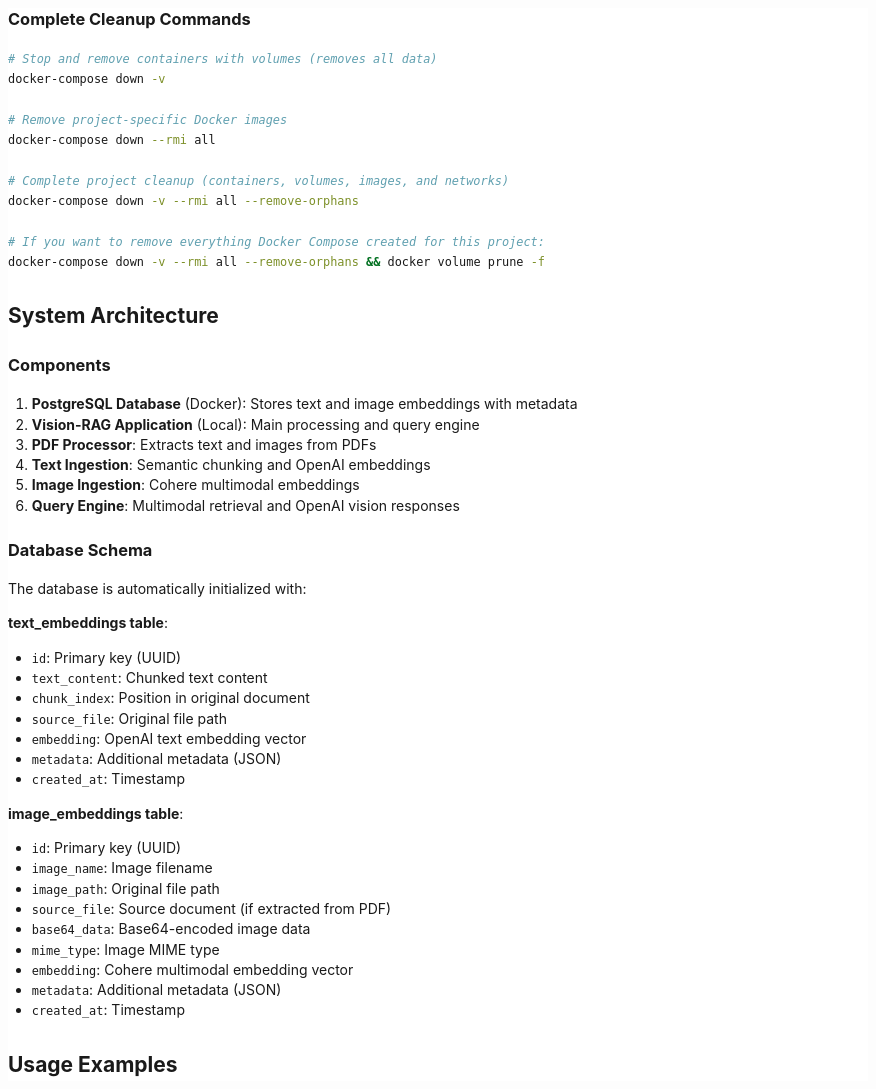 ### Complete Cleanup Commands

```bash
# Stop and remove containers with volumes (removes all data)
docker-compose down -v

# Remove project-specific Docker images
docker-compose down --rmi all

# Complete project cleanup (containers, volumes, images, and networks)
docker-compose down -v --rmi all --remove-orphans

# If you want to remove everything Docker Compose created for this project:
docker-compose down -v --rmi all --remove-orphans && docker volume prune -f
```

## System Architecture

### Components

1. **PostgreSQL Database** (Docker): Stores text and image embeddings with metadata
2. **Vision-RAG Application** (Local): Main processing and query engine
3. **PDF Processor**: Extracts text and images from PDFs
4. **Text Ingestion**: Semantic chunking and OpenAI embeddings
5. **Image Ingestion**: Cohere multimodal embeddings
6. **Query Engine**: Multimodal retrieval and OpenAI vision responses

### Database Schema

The database is automatically initialized with:

**text_embeddings table**:
- `id`: Primary key (UUID)
- `text_content`: Chunked text content
- `chunk_index`: Position in original document
- `source_file`: Original file path
- `embedding`: OpenAI text embedding vector
- `metadata`: Additional metadata (JSON)
- `created_at`: Timestamp

**image_embeddings table**:
- `id`: Primary key (UUID)
- `image_name`: Image filename
- `image_path`: Original file path
- `source_file`: Source document (if extracted from PDF)
- `base64_data`: Base64-encoded image data
- `mime_type`: Image MIME type
- `embedding`: Cohere multimodal embedding vector
- `metadata`: Additional metadata (JSON)
- `created_at`: Timestamp

## Usage Examples
